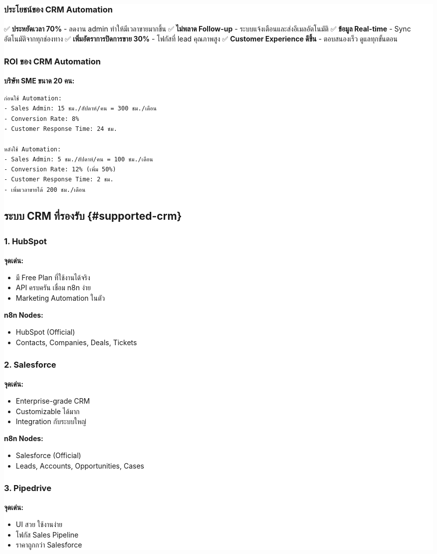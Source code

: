 ### ประโยชน์ของ CRM Automation

✅ **ประหยัดเวลา 70%** - ลดงาน admin ทำให้มีเวลาขายมากขึ้น
✅ **ไม่พลาด Follow-up** - ระบบแจ้งเตือนและส่งอีเมลอัตโนมัติ
✅ **ข้อมูล Real-time** - Sync อัตโนมัติจากทุกช่องทาง
✅ **เพิ่มอัตราการปิดการขาย 30%** - โฟกัสที่ lead คุณภาพสูง
✅ **Customer Experience ดีขึ้น** - ตอบสนองเร็ว ดูแลทุกขั้นตอน

### ROI ของ CRM Automation

**บริษัท SME ขนาด 20 คน:**
```
ก่อนใช้ Automation:
- Sales Admin: 15 ชม./สัปดาห์/คน = 300 ชม./เดือน
- Conversion Rate: 8%
- Customer Response Time: 24 ชม.

หลังใช้ Automation:
- Sales Admin: 5 ชม./สัปดาห์/คน = 100 ชม./เดือน
- Conversion Rate: 12% (เพิ่ม 50%)
- Customer Response Time: 2 ชม.
- เพิ่มเวลาขายได้ 200 ชม./เดือน
```

## ระบบ CRM ที่รองรับ {#supported-crm}

### 1. HubSpot

**จุดเด่น:**
- มี Free Plan ที่ใช้งานได้จริง
- API ครบครัน เชื่อม n8n ง่าย
- Marketing Automation ในตัว

**n8n Nodes:**
- HubSpot (Official)
- Contacts, Companies, Deals, Tickets

### 2. Salesforce

**จุดเด่น:**
- Enterprise-grade CRM
- Customizable ได้มาก
- Integration กับระบบใหญ่

**n8n Nodes:**
- Salesforce (Official)
- Leads, Accounts, Opportunities, Cases

### 3. Pipedrive

**จุดเด่น:**
- UI สวย ใช้งานง่าย
- โฟกัส Sales Pipeline
- ราคาถูกกว่า Salesforce
